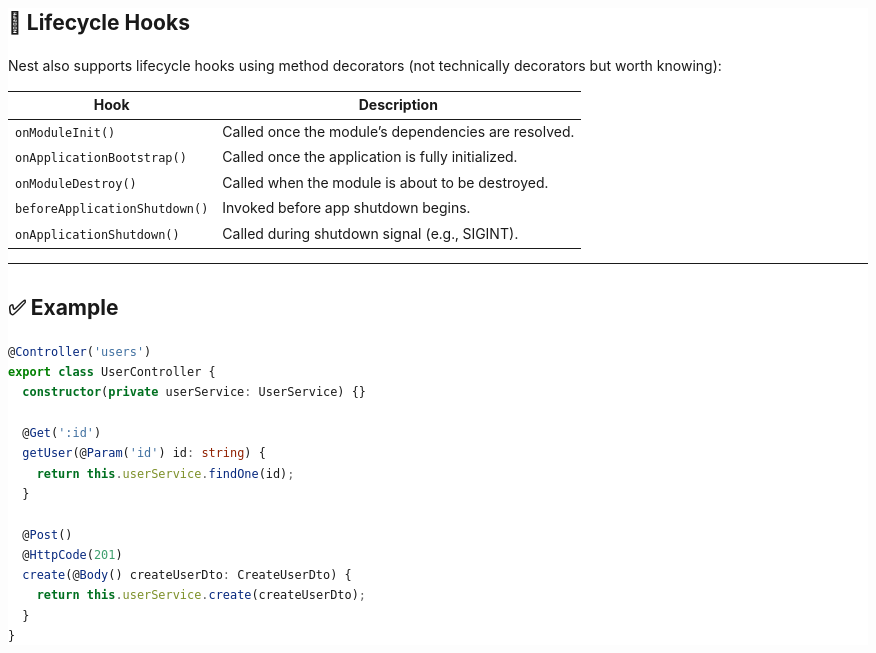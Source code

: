 
## 🧵 Lifecycle Hooks

Nest also supports lifecycle hooks using method decorators (not technically decorators but worth knowing):

| Hook | Description |
|------|-------------|
| `onModuleInit()` | Called once the module’s dependencies are resolved. |
| `onApplicationBootstrap()` | Called once the application is fully initialized. |
| `onModuleDestroy()` | Called when the module is about to be destroyed. |
| `beforeApplicationShutdown()` | Invoked before app shutdown begins. |
| `onApplicationShutdown()` | Called during shutdown signal (e.g., SIGINT). |

---

## ✅ Example

```ts
@Controller('users')
export class UserController {
  constructor(private userService: UserService) {}

  @Get(':id')
  getUser(@Param('id') id: string) {
    return this.userService.findOne(id);
  }

  @Post()
  @HttpCode(201)
  create(@Body() createUserDto: CreateUserDto) {
    return this.userService.create(createUserDto);
  }
}
```
